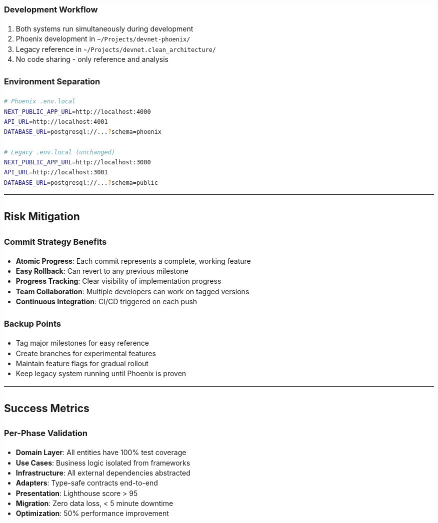 ### Development Workflow
1. Both systems run simultaneously during development
2. Phoenix development in `~/Projects/devnet-phoenix/`
3. Legacy reference in `~/Projects/devnet.clean_architecture/`
4. No code sharing - only reference and analysis

### Environment Separation
```bash
# Phoenix .env.local
NEXT_PUBLIC_APP_URL=http://localhost:4000
API_URL=http://localhost:4001
DATABASE_URL=postgresql://...?schema=phoenix

# Legacy .env.local (unchanged)
NEXT_PUBLIC_APP_URL=http://localhost:3000
API_URL=http://localhost:3001
DATABASE_URL=postgresql://...?schema=public
```

---

## Risk Mitigation

### Commit Strategy Benefits
- **Atomic Progress**: Each commit represents a complete, working feature
- **Easy Rollback**: Can revert to any previous milestone
- **Progress Tracking**: Clear visibility of implementation progress
- **Team Collaboration**: Multiple developers can work on tagged versions
- **Continuous Integration**: CI/CD triggered on each push

### Backup Points
- Tag major milestones for easy reference
- Create branches for experimental features
- Maintain feature flags for gradual rollout
- Keep legacy system running until Phoenix is proven

---

## Success Metrics

### Per-Phase Validation
- **Domain Layer**: All entities have 100% test coverage
- **Use Cases**: Business logic isolated from frameworks
- **Infrastructure**: All external dependencies abstracted
- **Adapters**: Type-safe contracts end-to-end
- **Presentation**: Lighthouse score > 95
- **Migration**: Zero data loss, < 5 minute downtime
- **Optimization**: 50% performance improvement
